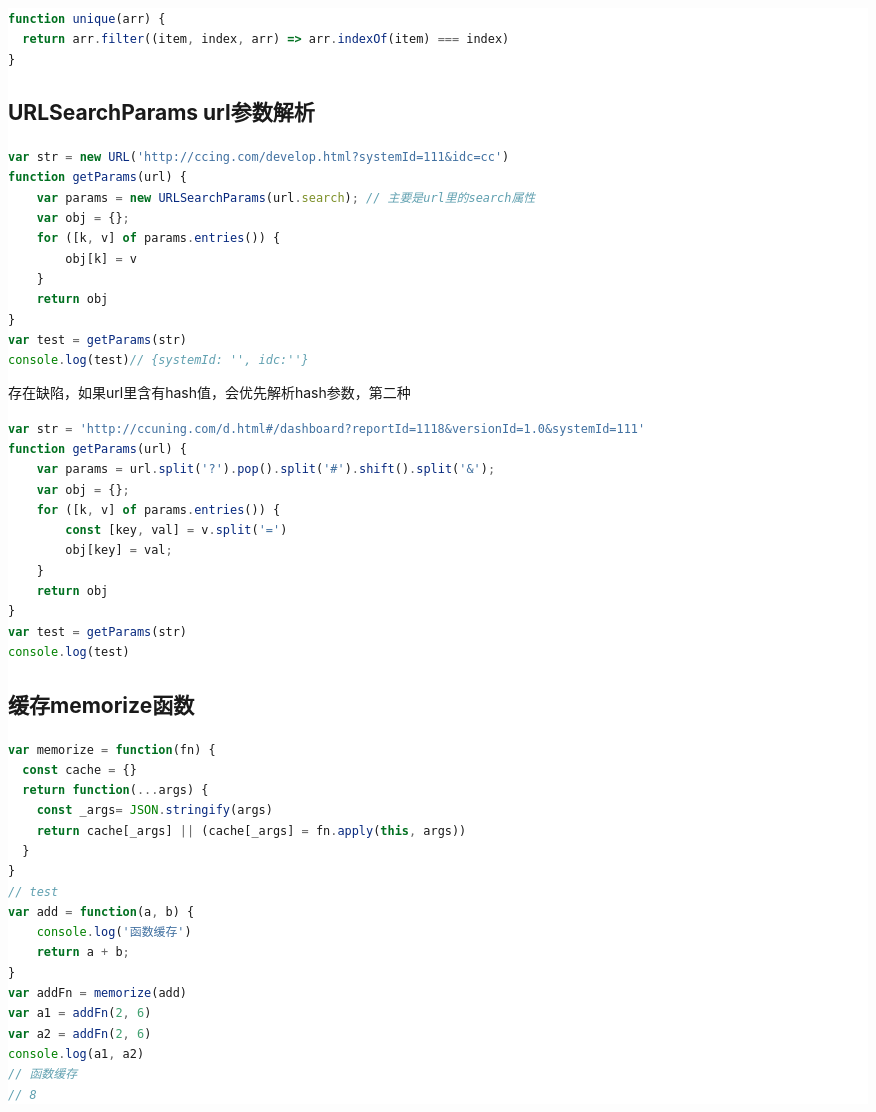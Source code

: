 ```js
function unique(arr) {
  return arr.filter((item, index, arr) => arr.indexOf(item) === index)
}
```

## URLSearchParams url参数解析
```js
var str = new URL('http://ccing.com/develop.html?systemId=111&idc=cc')
function getParams(url) {
	var params = new URLSearchParams(url.search); // 主要是url里的search属性
	var obj = {};
	for ([k, v] of params.entries()) {
		obj[k] = v
	}
	return obj
}
var test = getParams(str)
console.log(test)// {systemId: '', idc:''}
```
存在缺陷，如果url里含有hash值，会优先解析hash参数，第二种
```js
var str = 'http://ccuning.com/d.html#/dashboard?reportId=1118&versionId=1.0&systemId=111'
function getParams(url) {
	var params = url.split('?').pop().split('#').shift().split('&');
	var obj = {};
	for ([k, v] of params.entries()) {
		const [key, val] = v.split('=')
		obj[key] = val;
	}
	return obj
}
var test = getParams(str)
console.log(test)
```

## 缓存memorize函数
```js
var memorize = function(fn) {
  const cache = {}
  return function(...args) {
    const _args= JSON.stringify(args)
    return cache[_args] || (cache[_args] = fn.apply(this, args)) 
  }
}
// test
var add = function(a, b) {
    console.log('函数缓存')
    return a + b;
}
var addFn = memorize(add)
var a1 = addFn(2, 6)
var a2 = addFn(2, 6)
console.log(a1, a2)
// 函数缓存
// 8
```
